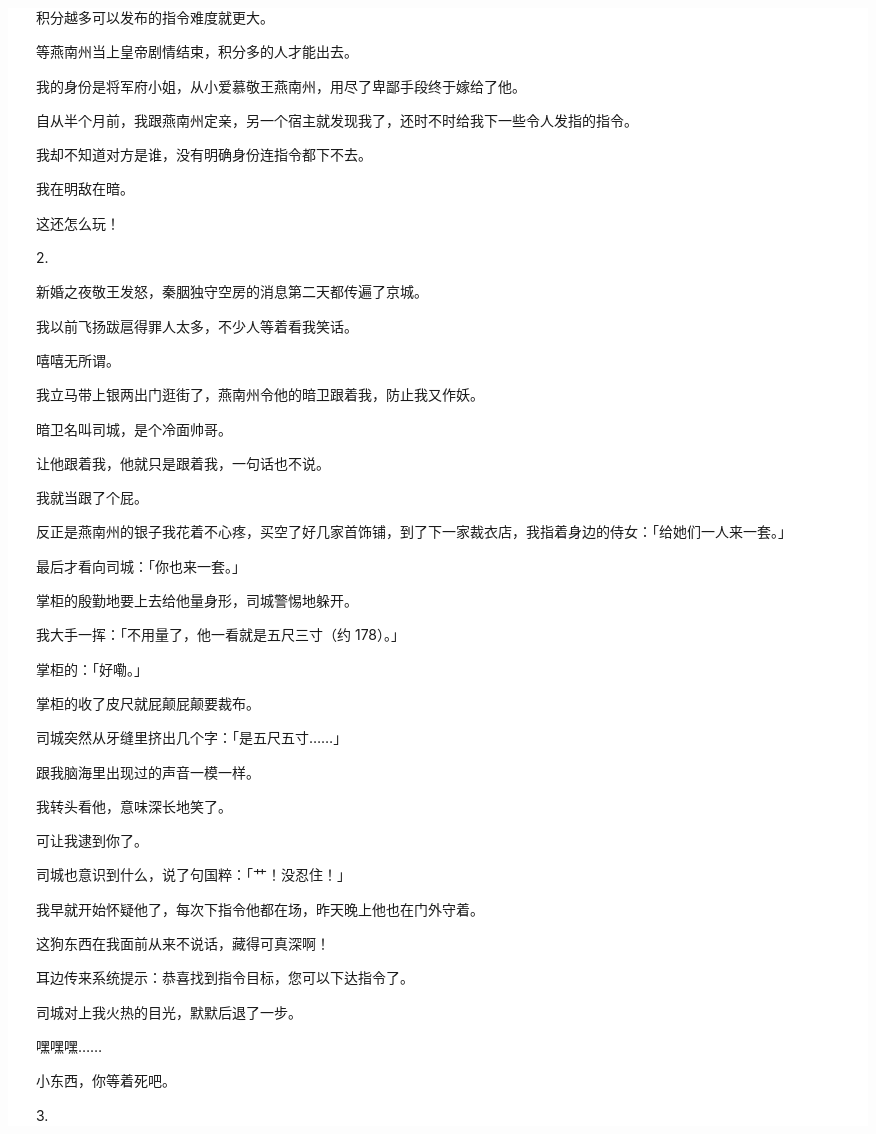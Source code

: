 &emsp;&emsp;积分越多可以发布的指令难度就更大。  
  
&emsp;&emsp;等燕南州当上皇帝剧情结束，积分多的人才能出去。  
  
&emsp;&emsp;我的身份是将军府小姐，从小爱慕敬王燕南州，用尽了卑鄙手段终于嫁给了他。  
  
&emsp;&emsp;自从半个月前，我跟燕南州定亲，另一个宿主就发现我了，还时不时给我下一些令人发指的指令。  
  
&emsp;&emsp;我却不知道对方是谁，没有明确身份连指令都下不去。  
  
&emsp;&emsp;我在明敌在暗。  
  
&emsp;&emsp;这还怎么玩！  
  
&emsp;&emsp;2.  
  
&emsp;&emsp;新婚之夜敬王发怒，秦胭独守空房的消息第二天都传遍了京城。  
  
&emsp;&emsp;我以前飞扬跋扈得罪人太多，不少人等着看我笑话。  
  
&emsp;&emsp;嘻嘻无所谓。  
  
&emsp;&emsp;我立马带上银两出门逛街了，燕南州令他的暗卫跟着我，防止我又作妖。  
  
&emsp;&emsp;暗卫名叫司城，是个冷面帅哥。  
  
&emsp;&emsp;让他跟着我，他就只是跟着我，一句话也不说。  
  
&emsp;&emsp;我就当跟了个屁。  
  
&emsp;&emsp;反正是燕南州的银子我花着不心疼，买空了好几家首饰铺，到了下一家裁衣店，我指着身边的侍女：「给她们一人来一套。」  
  
&emsp;&emsp;最后才看向司城：「你也来一套。」  
  
&emsp;&emsp;掌柜的殷勤地要上去给他量身形，司城警惕地躲开。  
  
&emsp;&emsp;我大手一挥：「不用量了，他一看就是五尺三寸（约 178）。」  
  
&emsp;&emsp;掌柜的：「好嘞。」  
  
&emsp;&emsp;掌柜的收了皮尺就屁颠屁颠要裁布。  
  
&emsp;&emsp;司城突然从牙缝里挤出几个字：「是五尺五寸……」  
  
&emsp;&emsp;跟我脑海里出现过的声音一模一样。  
  
&emsp;&emsp;我转头看他，意味深长地笑了。  
  
&emsp;&emsp;可让我逮到你了。  
  
&emsp;&emsp;司城也意识到什么，说了句国粹：「艹！没忍住！」  
  
&emsp;&emsp;我早就开始怀疑他了，每次下指令他都在场，昨天晚上他也在门外守着。  
  
&emsp;&emsp;这狗东西在我面前从来不说话，藏得可真深啊！  
  
&emsp;&emsp;耳边传来系统提示：恭喜找到指令目标，您可以下达指令了。  
  
&emsp;&emsp;司城对上我火热的目光，默默后退了一步。  
  
&emsp;&emsp;嘿嘿嘿……  
  
&emsp;&emsp;小东西，你等着死吧。  
  
&emsp;&emsp;3.  
  